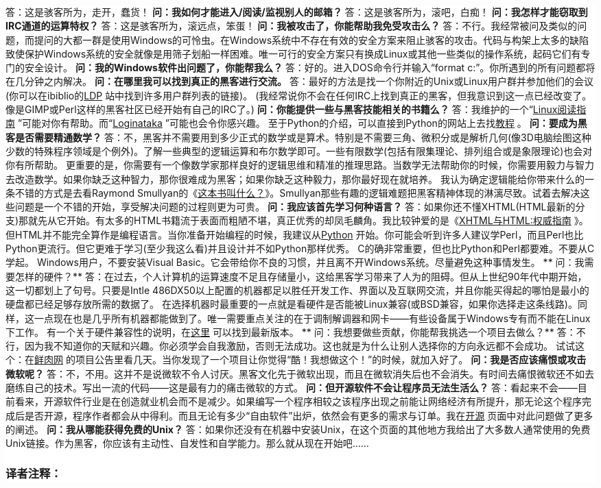 答：这是骇客所为，走开，蠢货！
**问：我如何才能进入/阅读/监视别人的邮箱？**
答：这是骇客所为，滚吧，白痴！
**问：我怎样才能窃取到IRC通道的运算特权？**
答：这是骇客所为，滚远点，笨蛋！
**问：我被攻击了，你能帮助我免受攻击么？**
答：不行。我经常被问及类似的问题，而提问的大都一群是使用Windows的可怜虫。在Windows系统中不存在有效的安全方案来阻止骇客的攻击。代码与构架上太多的缺陷致使保护Windows系统的安全就像是用筛子划船一样困难。唯一可行的安全方案只有换成Linux或其他一些类似的操作系统，起码它们有专门的安全设计。
**问：我的Windows软件出问题了，你能帮我么？**
答：好的。进入DOS命令行并输入“format c:”。你所遇到的所有问题都将在几分钟之内解决。
**问：在哪里我可以找到真正的黑客进行交流。**
答：最好的方法是找一个你附近的Unix或Linux用户群并参加他们的会议(你可以在ibiblio的[LDP](http://www.tldp.org/) 站中找到许多用户群列表的链接)。
(我经常说你不会在任何IRC上找到真正的黑客，但我意识到这一点已经改变了。像是GIMP或Perl这样的黑客社区已经开始有自己的IRC了。)
**问：你能提供一些与黑客技能相关的书籍么？**
答：我维护的一个“[Linux阅读指南](http://en.tldp.org/HOWTO/Reading-List-HOWTO/index.html) ”可能对你有帮助。而“[Loginataka](http://catb.org/~esr/faqs/loginataka.html) ”可能也会令你感兴趣。
至于Python的介绍，可以直接到Python的网站上去找[教程](http://docs.python.org/tutorial/index.html) 。
**问：要成为黑客是否需要精通数学？**
答：不，黑客并不需要用到多少正式的数学或是算术。特别是不需要三角、微积分或是解析几何(像3D电脑绘图这种少数的特殊程序领域是个例外)。了解一些典型的逻辑运算和布尔数学即可。一些有限数学(包括有限集理论、排列组合或是象限理论)也会对你有所帮助。
更重要的是，你需要有一个像数学家那样良好的逻辑思维和精准的推理思路。当数学无法帮助你的时候，你需要用毅力与智力去改造数学。如果你缺乏这种智力，那你很难成为黑客；如果你缺乏这种毅力，那你最好现在就培养。
我认为确定逻辑能给你带来什么的一条不错的方式是去看Raymond Smullyan的《[这本书叫什么？](http://www.amazon.com/What-name-this-book-Dracula/dp/0139550887)》。Smullyan那些有趣的逻辑难题把黑客精神体现的淋漓尽致。试着去解决这些问题是一个不错的开始，享受解决问题的过程则更为可贵。
**问：我应该首先学习何种语言？**
答：如果你还不懂XHTML(HTML最新的分支)那就先从它开始。有太多的HTML书籍流于表面而粗陋不堪，真正优秀的却凤毛麟角。我比较钟爱的是《[XHTML与HTML:权威指南](http://oreilly.com/catalog/9780596003821/) 》。
但HTML并不能完全算作是编程语言。当你准备开始编程的时候，我建议从[Python](http://www.python.org/) 开始。你可能会听到许多人建议学Perl，而且Perl也比Python更流行。但它更难于学习(至少我这么看)并且设计并不如Python那样优秀。
C的确非常重要，但也比Python和Perl都要难。不要从C学起。
Windows用户，不要安装Visual Basic。它会带给你不良的习惯，并且离不开Windows系统。尽量避免这种事情发生。
**
问：我需要怎样的硬件？**
答：在过去，个人计算机的运算速度不足且存储量小，这给黑客学习带来了人为的阻碍。但从上世纪90年代中期开始，这一切都划上了句号。只要是Intle 486DX50以上配置的机器都足以胜任开发工作、界面以及互联网交流，并且你能买得起的哪怕是最小的硬盘都已经足够存放所需的数据了。
在选择机器时最重要的一点就是看硬件是否能被Linux兼容(或BSD兼容，如果你选择走这条线路)。同样，这一点现在也是几乎所有机器都能做到了。唯一需要重点关注的在于调制解调器和网卡——有些设备属于Windows专有而不能在Linux下工作。
有一个关于硬件兼容性的说明，在[这里](http://en.tldp.org/HOWTO/Hardware-HOWTO/index.html) 可以找到最新版本。
**
问：我想要做些贡献，你能帮我挑选一个项目去做么？**
答：不行，因为我不知道你的天赋和兴趣。你必须学会自我激励，否则无法成功。这也就是为什么让别人选择你的方向永远都不会成功。
试试这个：在[鲜肉网](http://freshmeat.net/) 的项目公告里看几天。当你发现了一个项目让你觉得“酷！我想做这个！”的时候，就加入好了。
**问：我是否应该痛恨或攻击微软呢？**
答：不，不用。这并不是说微软不令人讨厌。黑客文化先于微软出现，而且在微软消失后也不会消失。有时间去痛恨微软还不如去磨练自己的技术。写出一流的代码——这是最有力的痛击微软的方式。
**问：但开源软件不会让程序员无法生活么？**
答：看起来不会——目前看来，开源软件行业是在创造就业机会而不是减少。如果编写一个程序相较之该程序出现之前能让网络经济有所提升，那无论这个程序完成后是否开源，程序作者都会从中得利。而且无论有多少“自由软件”出炉，依然会有更多的需求与订单。我在[开源](http://www.opensource.org/) 页面中对此问题做了更多的阐述。
**问：我从哪能获得免费的Unix？**
答：如果你还没有在机器中安装Unix，在这个页面的其他地方我给出了大多数人通常使用的免费Unix链接。作为黑客，你应该有主动性、自发性和自学能力。那么就从现在开始吧……


### 译者注释：
